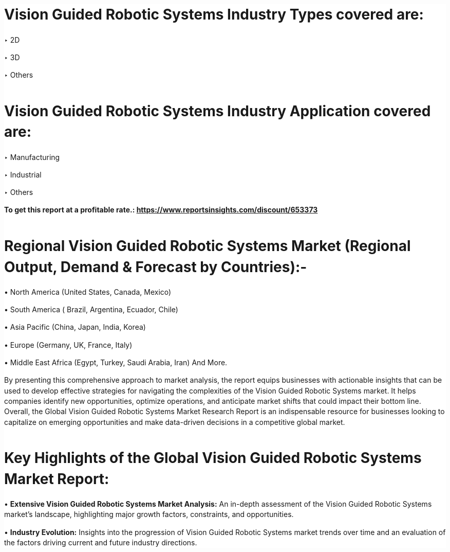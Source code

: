 # <strong>Vision Guided Robotic Systems Industry Types covered are:</strong>

‣ 2D

‣ 3D

‣ Others

# <strong>Vision Guided Robotic Systems Industry Application covered are:</strong>

‣ Manufacturing

‣ Industrial

‣ Others

<strong>To get this report at a profitable rate.: <a href=https://www.reportsinsights.com/discount/653373>https://www.reportsinsights.com/discount/653373</a></strong></font>

# <strong>Regional Vision Guided Robotic Systems Market (Regional Output, Demand &amp; Forecast by Countries):-</strong>

• North America (United States, Canada, Mexico)

• South America ( Brazil, Argentina, Ecuador, Chile)

• Asia Pacific (China, Japan, India, Korea)

• Europe (Germany, UK, France, Italy)

• Middle East Africa (Egypt, Turkey, Saudi Arabia, Iran) And More.

By presenting this comprehensive approach to market analysis, the report equips businesses with actionable insights that can be used to develop effective strategies for navigating the complexities of the Vision Guided Robotic Systems market. It helps companies identify new opportunities, optimize operations, and anticipate market shifts that could impact their bottom line. Overall, the Global Vision Guided Robotic Systems Market Research Report is an indispensable resource for businesses looking to capitalize on emerging opportunities and make data-driven decisions in a competitive global market.

# <strong>Key Highlights of the Global Vision Guided Robotic Systems Market Report:</strong>

• <strong>Extensive Vision Guided Robotic Systems Market Analysis:</strong> An in-depth assessment of the Vision Guided Robotic Systems market’s landscape, highlighting major growth factors, constraints, and opportunities.

• <strong>Industry Evolution:</strong> Insights into the progression of Vision Guided Robotic Systems market trends over time and an evaluation of the factors driving current and future industry directions.
